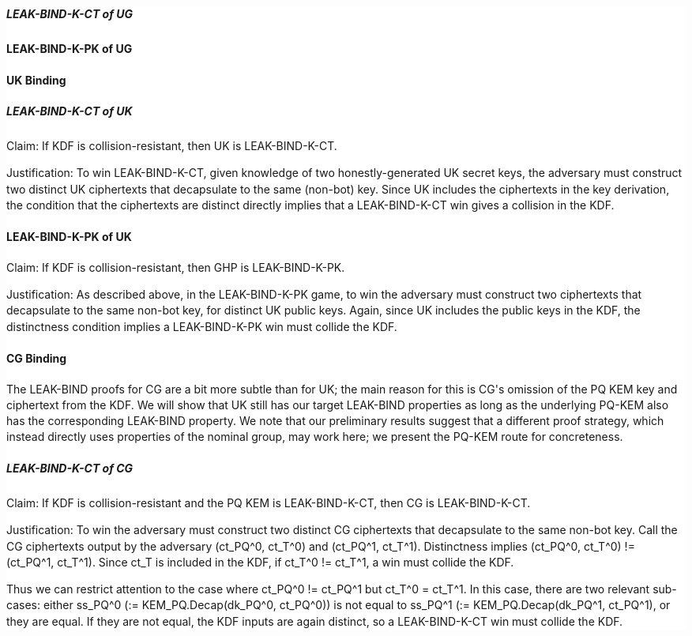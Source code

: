 ##### LEAK-BIND-K-CT of UG



#### LEAK-BIND-K-PK of UG



#### UK Binding

##### LEAK-BIND-K-CT of UK

Claim: If KDF is collision-resistant, then UK is LEAK-BIND-K-CT.

Justification: To win LEAK-BIND-K-CT, given knowledge of two
honestly-generated UK secret keys, the adversary must construct two distinct
UK ciphertexts that decapsulate to the same (non-bot) key. Since UK
includes the ciphertexts in the key derivation, the condition that the
ciphertexts are distinct directly implies that a LEAK-BIND-K-CT win gives a
collision in the KDF.

#### LEAK-BIND-K-PK of UK

Claim: If KDF is collision-resistant, then GHP is LEAK-BIND-K-PK.

Justification: As described above, in the LEAK-BIND-K-PK game, to win the
adversary must construct two ciphertexts that decapsulate to the same non-bot
key, for distinct UK public keys. Again, since UK includes the public keys
in the KDF, the distinctness condition implies a LEAK-BIND-K-PK win must
collide the KDF.

#### CG Binding

The LEAK-BIND proofs for CG are a bit more subtle than for UK; the
main reason for this is CG's omission of the PQ KEM key and ciphertext from
the KDF. We will show that UK still has our target LEAK-BIND properties as
long as the underlying PQ-KEM also has the corresponding LEAK-BIND
property. We note that our preliminary results suggest that a different proof
strategy, which instead directly uses properties of the nominal group, may
work here; we present the PQ-KEM route for concreteness.

##### LEAK-BIND-K-CT of CG

Claim: If KDF is collision-resistant and the PQ KEM is LEAK-BIND-K-CT, then
CG is LEAK-BIND-K-CT.

Justification: To win the adversary must construct two distinct CG
ciphertexts that decapsulate to the same non-bot key.  Call the CG
ciphertexts output by the adversary (ct_PQ^0, ct_T^0) and (ct_PQ^1,
ct_T^1). Distinctness implies (ct_PQ^0, ct_T^0) != (ct_PQ^1, ct_T^1). Since
ct_T is included in the KDF, if ct_T^0 != ct_T^1, a win must collide the KDF.

Thus we can restrict attention to the case where ct_PQ^0 != ct_PQ^1 but
ct_T^0 = ct_T^1. In this case, there are two relevant sub-cases: either
ss_PQ^0 (:= KEM_PQ.Decap(dk_PQ^0, ct_PQ^0)) is not equal to ss_PQ^1 (:=
KEM_PQ.Decap(dk_PQ^1, ct_PQ^1), or they are equal. If they are not equal, the
KDF inputs are again distinct, so a LEAK-BIND-K-CT win must collide the KDF.
